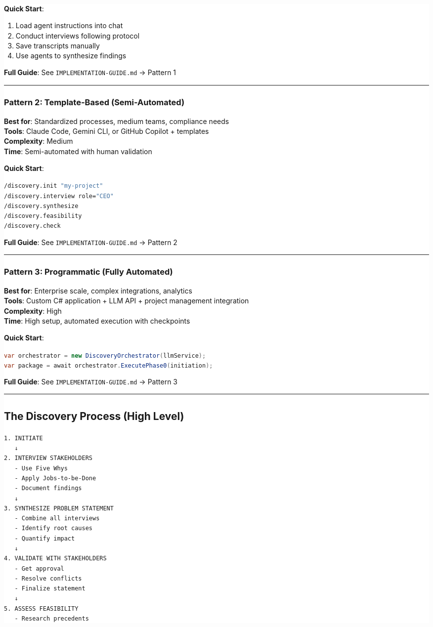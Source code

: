 **Quick Start**:
1. Load agent instructions into chat
2. Conduct interviews following protocol
3. Save transcripts manually
4. Use agents to synthesize findings

**Full Guide**: See `IMPLEMENTATION-GUIDE.md` → Pattern 1

---

### Pattern 2: Template-Based (Semi-Automated)
**Best for**: Standardized processes, medium teams, compliance needs  
**Tools**: Claude Code, Gemini CLI, or GitHub Copilot + templates  
**Complexity**: Medium  
**Time**: Semi-automated with human validation

**Quick Start**:
```bash
/discovery.init "my-project"
/discovery.interview role="CEO"
/discovery.synthesize
/discovery.feasibility
/discovery.check
```

**Full Guide**: See `IMPLEMENTATION-GUIDE.md` → Pattern 2

---

### Pattern 3: Programmatic (Fully Automated)
**Best for**: Enterprise scale, complex integrations, analytics  
**Tools**: Custom C# application + LLM API + project management integration  
**Complexity**: High  
**Time**: High setup, automated execution with checkpoints

**Quick Start**:
```csharp
var orchestrator = new DiscoveryOrchestrator(llmService);
var package = await orchestrator.ExecutePhase0(initiation);
```

**Full Guide**: See `IMPLEMENTATION-GUIDE.md` → Pattern 3

---

## The Discovery Process (High Level)

```
1. INITIATE
   ↓
2. INTERVIEW STAKEHOLDERS
   - Use Five Whys
   - Apply Jobs-to-be-Done
   - Document findings
   ↓
3. SYNTHESIZE PROBLEM STATEMENT
   - Combine all interviews
   - Identify root causes
   - Quantify impact
   ↓
4. VALIDATE WITH STAKEHOLDERS
   - Get approval
   - Resolve conflicts
   - Finalize statement
   ↓
5. ASSESS FEASIBILITY
   - Research precedents
```